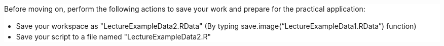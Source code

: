 Before moving on, perform the following actions to save your work and
prepare for the practical application:

-   Save your workspace as "LectureExampleData2.RData" (By typing
    save.image(“LectureExampleData1.RData”) function)
-   Save your script to a file named "LectureExampleData2.R"
